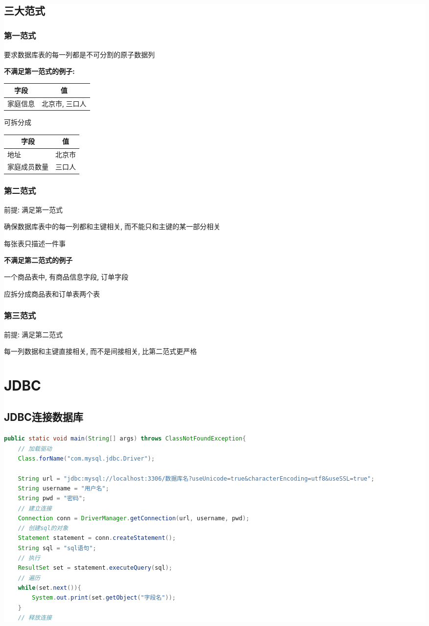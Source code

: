 
## 三大范式

### 第一范式

要求数据库表的每一列都是不可分割的原子数据列

**不满足第一范式的例子:**

| 字段     | 值             |
| -------- | -------------- |
| 家庭信息 | 北京市, 三口人 |

可拆分成

| 字段         | 值     |
| ------------ | ------ |
| 地址         | 北京市 |
| 家庭成员数量 | 三口人 |

### 第二范式

前提: 满足第一范式

确保数据库表中的每一列都和主键相关, 而不能只和主键的某一部分相关

每张表只描述一件事

**不满足第二范式的例子**

一个商品表中, 有商品信息字段, 订单字段

应拆分成商品表和订单表两个表

### 第三范式

前提: 满足第二范式

每一列数据和主键直接相关, 而不是间接相关, 比第二范式更严格

# JDBC

## JDBC连接数据库

```java
public static void main(String[] args) throws ClassNotFoundException{
    // 加载驱动
    Class.forName("com.mysql.jdbc.Driver");
    
    String url = "jdbc:mysql://localhost:3306/数据库名?useUnicode=true&characterEncoding=utf8&useSSL=true";
    String username = "用户名";
    String pwd = "密码";
    // 建立连接
    Connection conn = DriverManager.getConnection(url, username, pwd);
    // 创建sql的对象
    Statement statement = conn.createStatement();
    String sql = "sql语句";
    // 执行
    ResultSet set = statement.executeQuery(sql);
    // 遍历
    while(set.next()){
        System.out.print(set.getObject("字段名"));
    }
    // 释放连接
```